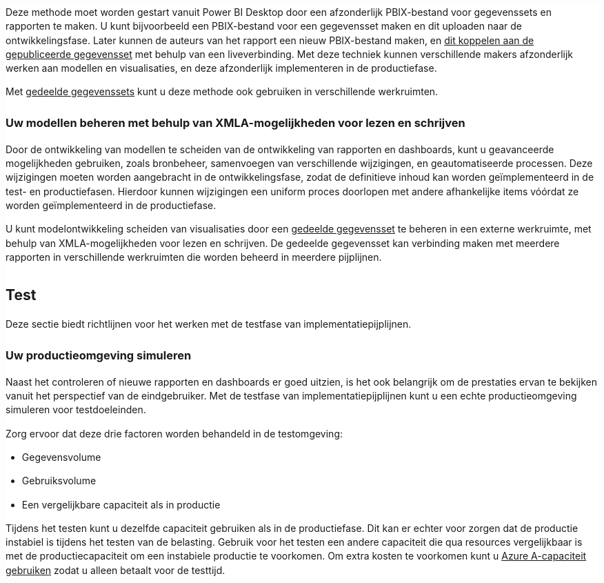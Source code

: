 Deze methode moet worden gestart vanuit Power BI Desktop door een afzonderlijk PBIX-bestand voor gegevenssets en rapporten te maken. U kunt bijvoorbeeld een PBIX-bestand voor een gegevensset maken en dit uploaden naar de ontwikkelingsfase. Later kunnen de auteurs van het rapport een nieuw PBIX-bestand maken, en [dit koppelen aan de gepubliceerde gegevensset](../connect-data/service-datasets-discover-across-workspaces.md) met behulp van een liveverbinding. Met deze techniek kunnen verschillende makers afzonderlijk werken aan modellen en visualisaties, en deze afzonderlijk implementeren in de productiefase.

Met [gedeelde gegevenssets](../connect-data/service-datasets-share.md) kunt u deze methode ook gebruiken in verschillende werkruimten.

### <a name="manage-your-models-using-xmla-readwrite-capabilities"></a>Uw modellen beheren met behulp van XMLA-mogelijkheden voor lezen en schrijven

Door de ontwikkeling van modellen te scheiden van de ontwikkeling van rapporten en dashboards, kunt u geavanceerde mogelijkheden gebruiken, zoals bronbeheer, samenvoegen van verschillende wijzigingen, en geautomatiseerde processen. Deze wijzigingen moeten worden aangebracht in de ontwikkelingsfase, zodat de definitieve inhoud kan worden geïmplementeerd in de test- en productiefasen. Hierdoor kunnen wijzigingen een uniform proces doorlopen met andere afhankelijke items vóórdat ze worden geïmplementeerd in de productiefase.

U kunt modelontwikkeling scheiden van visualisaties door een [gedeelde gegevensset](../connect-data/service-datasets-share.md) te beheren in een externe werkruimte, met behulp van XMLA-mogelijkheden voor lezen en schrijven. De gedeelde gegevensset kan verbinding maken met meerdere rapporten in verschillende werkruimten die worden beheerd in meerdere pijplijnen.

## <a name="test"></a>Test

Deze sectie biedt richtlijnen voor het werken met de testfase van implementatiepijplijnen.

### <a name="simulate-your-production-environment"></a>Uw productieomgeving simuleren

Naast het controleren of nieuwe rapporten en dashboards er goed uitzien, is het ook belangrijk om de prestaties ervan te bekijken vanuit het perspectief van de eindgebruiker. Met de testfase van implementatiepijplijnen kunt u een echte productieomgeving simuleren voor testdoeleinden.

Zorg ervoor dat deze drie factoren worden behandeld in de testomgeving:

* Gegevensvolume

* Gebruiksvolume

* Een vergelijkbare capaciteit als in productie

Tijdens het testen kunt u dezelfde capaciteit gebruiken als in de productiefase. Dit kan er echter voor zorgen dat de productie instabiel is tijdens het testen van de belasting. Gebruik voor het testen een andere capaciteit die qua resources vergelijkbaar is met de productiecapaciteit om een instabiele productie te voorkomen. Om extra kosten te voorkomen kunt u [Azure A-capaciteit gebruiken](../developer/embedded/azure-pbie-create-capacity.md) zodat u alleen betaalt voor de testtijd.
